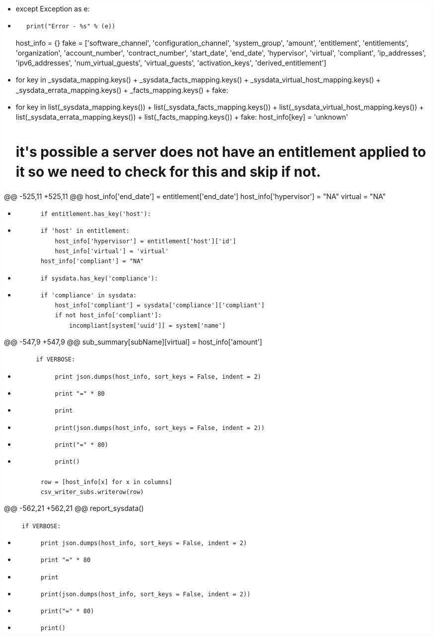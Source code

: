+    except Exception as e:
+        print("Error - %s" % (e))
 
     host_info = {}
     fake = ['software_channel', 'configuration_channel', 'system_group', 'amount', 'entitlement', 'entitlements', 'organization', 'account_number', 'contract_number', 'start_date', 'end_date', 'hypervisor', 'virtual', 'compliant', 'ip_addresses', 'ipv6_addresses', 'num_virtual_guests', 'virtual_guests', 'activation_keys', 'derived_entitlement']
-    for key in _sysdata_mapping.keys() + _sysdata_facts_mapping.keys() + _sysdata_virtual_host_mapping.keys() + _sysdata_errata_mapping.keys() + _facts_mapping.keys() + fake:
+    for key in list(_sysdata_mapping.keys()) + list(_sysdata_facts_mapping.keys()) + list(_sysdata_virtual_host_mapping.keys()) + list(_sysdata_errata_mapping.keys()) + list(_facts_mapping.keys()) + fake:
         host_info[key] = 'unknown'
 
     # it's possible a server does not have an entitlement applied to it so we need to check for this and skip if not.
@@ -525,11 +525,11 @@
             host_info['end_date'] = entitlement['end_date']
             host_info['hypervisor'] = "NA"
             virtual = "NA"
-            if entitlement.has_key('host'):
+            if 'host' in entitlement:
                 host_info['hypervisor'] = entitlement['host']['id']
                 host_info['virtual'] = 'virtual'
             host_info['compliant'] = "NA"
-            if sysdata.has_key('compliance'):
+            if 'compliance' in sysdata:
                 host_info['compliant'] = sysdata['compliance']['compliant']
                 if not host_info['compliant']:
                     incompliant[system['uuid']] = system['name']
@@ -547,9 +547,9 @@
                 sub_summary[subName][virtual] = host_info['amount']
 
             if VERBOSE:
-                print json.dumps(host_info, sort_keys = False, indent = 2)
-                print "=" * 80
-                print
+                print(json.dumps(host_info, sort_keys = False, indent = 2))
+                print("=" * 80)
+                print()
 
             row = [host_info[x] for x in columns]
             csv_writer_subs.writerow(row)
@@ -562,21 +562,21 @@
         report_sysdata()
 
         if VERBOSE:
-            print json.dumps(host_info, sort_keys = False, indent = 2)
-            print "=" * 80
-            print
+            print(json.dumps(host_info, sort_keys = False, indent = 2))
+            print("=" * 80)
+            print()
 